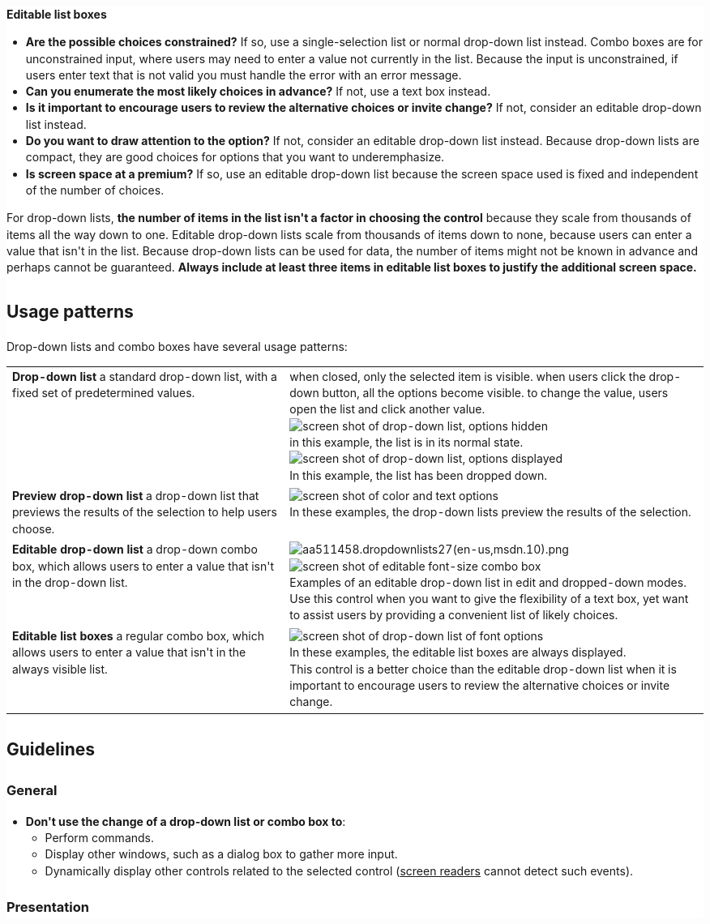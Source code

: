 **Editable list boxes**

-   **Are the possible choices constrained?** If so, use a single-selection list or normal drop-down list instead. Combo boxes are for unconstrained input, where users may need to enter a value not currently in the list. Because the input is unconstrained, if users enter text that is not valid you must handle the error with an error message.
-   **Can you enumerate the most likely choices in advance?** If not, use a text box instead.
-   **Is it important to encourage users to review the alternative choices or invite change?** If not, consider an editable drop-down list instead.
-   **Do you want to draw attention to the option?** If not, consider an editable drop-down list instead. Because drop-down lists are compact, they are good choices for options that you want to underemphasize.
-   **Is screen space at a premium?** If so, use an editable drop-down list because the screen space used is fixed and independent of the number of choices.

For drop-down lists, **the number of items in the list isn't a factor in choosing the control** because they scale from thousands of items all the way down to one. Editable drop-down lists scale from thousands of items down to none, because users can enter a value that isn't in the list. Because drop-down lists can be used for data, the number of items might not be known in advance and perhaps cannot be guaranteed. **Always include at least three items in editable list boxes to justify the additional screen space.**

## Usage patterns

Drop-down lists and combo boxes have several usage patterns:



|                                                                                                                                     |                                                                                                                                                                                                                                                                                                                                                                                                                                                                                                                     |
|-------------------------------------------------------------------------------------------------------------------------------------|---------------------------------------------------------------------------------------------------------------------------------------------------------------------------------------------------------------------------------------------------------------------------------------------------------------------------------------------------------------------------------------------------------------------------------------------------------------------------------------------------------------------|
| **Drop-down list** a standard drop-down list, with a fixed set of predetermined values. <br/>                                 | when closed, only the selected item is visible. when users click the drop-down button, all the options become visible. to change the value, users open the list and click another value.<br/> ![screen shot of drop-down list, options hidden ](images/ctrl-drop-image6.png)<br/> in this example, the list is in its normal state.<br/> ![screen shot of drop-down list, options displayed ](images/ctrl-drop-image7.png)<br/> In this example, the list has been dropped down.<br/> |
| **Preview drop-down list** a drop-down list that previews the results of the selection to help users choose.<br/>             | ![screen shot of color and text options ](images/ctrl-drop-image8.png)<br/> In these examples, the drop-down lists preview the results of the selection.<br/>                                                                                                                                                                                                                                                                                                                                           |
| **Editable drop-down list** a drop-down combo box, which allows users to enter a value that isn't in the drop-down list.<br/> | ![aa511458.dropdownlists27(en-us,msdn.10).png](images/ctrl-drop-image9.png)![screen shot of editable font-size combo box ](images/ctrl-drop-image10.png)<br/> Examples of an editable drop-down list in edit and dropped-down modes.<br/> Use this control when you want to give the flexibility of a text box, yet want to assist users by providing a convenient list of likely choices.<br/>                                                                                                   |
| **Editable list boxes** a regular combo box, which allows users to enter a value that isn't in the always visible list. <br/> | ![screen shot of drop-down list of font options ](images/ctrl-drop-image11.png)<br/> In these examples, the editable list boxes are always displayed.<br/> This control is a better choice than the editable drop-down list when it is important to encourage users to review the alternative choices or invite change.<br/>                                                                                                                                                                      |



 

## Guidelines

### General

-   **Don't use the change of a drop-down list or combo box to**:
    -   Perform commands.
    -   Display other windows, such as a dialog box to gather more input.
    -   Dynamically display other controls related to the selected control ([screen readers](inter-accessibility.md) cannot detect such events).

### Presentation
